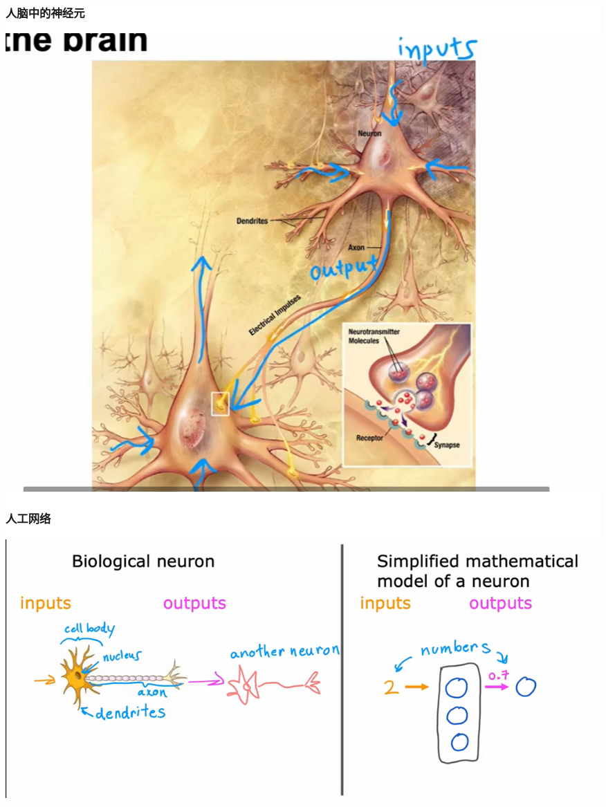 ### 人脑中的神经元

![image-20221126095011103](DL/photo/image-20221126095011103.png)

### 人工网络

![image-20221126095150189](DL/photo/image-20221126095150189.png)
